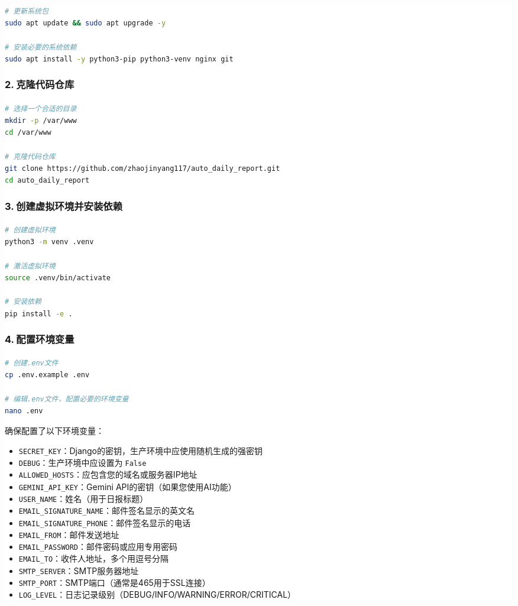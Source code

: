 ```bash
# 更新系统包
sudo apt update && sudo apt upgrade -y

# 安装必要的系统依赖
sudo apt install -y python3-pip python3-venv nginx git
```

### 2. 克隆代码仓库

```bash
# 选择一个合适的目录
mkdir -p /var/www
cd /var/www

# 克隆代码仓库
git clone https://github.com/zhaojinyang117/auto_daily_report.git
cd auto_daily_report
```

### 3. 创建虚拟环境并安装依赖

```bash
# 创建虚拟环境
python3 -m venv .venv

# 激活虚拟环境
source .venv/bin/activate

# 安装依赖
pip install -e .
```

### 4. 配置环境变量

```bash
# 创建.env文件
cp .env.example .env

# 编辑.env文件，配置必要的环境变量
nano .env
```

确保配置了以下环境变量：
- `SECRET_KEY`：Django的密钥，生产环境中应使用随机生成的强密钥
- `DEBUG`：生产环境中应设置为 `False`
- `ALLOWED_HOSTS`：应包含您的域名或服务器IP地址
- `GEMINI_API_KEY`：Gemini API的密钥（如果您使用AI功能）
- `USER_NAME`：姓名（用于日报标题）
- `EMAIL_SIGNATURE_NAME`：邮件签名显示的英文名
- `EMAIL_SIGNATURE_PHONE`：邮件签名显示的电话
- `EMAIL_FROM`：邮件发送地址
- `EMAIL_PASSWORD`：邮件密码或应用专用密码
- `EMAIL_TO`：收件人地址，多个用逗号分隔
- `SMTP_SERVER`：SMTP服务器地址
- `SMTP_PORT`：SMTP端口（通常是465用于SSL连接）
- `LOG_LEVEL`：日志记录级别（DEBUG/INFO/WARNING/ERROR/CRITICAL）

